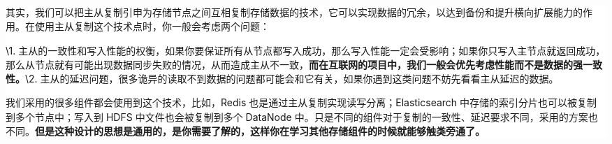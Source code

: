 其实，我们可以把主从复制引申为存储节点之间互相复制存储数据的技术，它可以实现数据的冗余，以达到备份和提升横向扩展能力的作用。在使用主从复制这个技术点时，你一般会考虑两个问题：

\\1. 主从的一致性和写入性能的权衡，如果你要保证所有从节点都写入成功，那么写入性能一定会受影响；如果你只写入主节点就返回成功，那么从节点就有可能出现数据同步失败的情况，从而造成主从不一致，**而在互联网的项目中，我们一般会优先考虑性能而不是数据的强一致性。**\\2. 主从的延迟问题，很多诡异的读取不到数据的问题都可能会和它有关，如果你遇到这类问题不妨先看看主从延迟的数据。

我们采用的很多组件都会使用到这个技术，比如，Redis 也是通过主从复制实现读写分离；Elasticsearch 中存储的索引分片也可以被复制到多个节点中；写入到 HDFS 中文件也会被复制到多个 DataNode 中。只是不同的组件对于复制的一致性、延迟要求不同，采用的方案也不同。**但是这种设计的思想是通用的，是你需要了解的，这样你在学习其他存储组件的时候就能够触类旁通了。**
